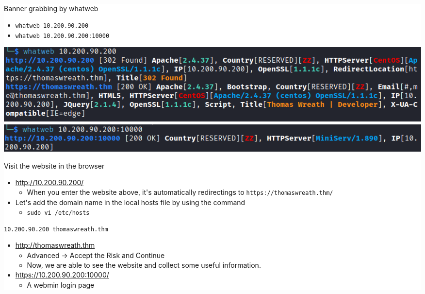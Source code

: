 Banner grabbing by whatweb
- `whatweb 10.200.90.200`
- `whatweb 10.200.90.200:10000`

![3whatweb1](imgs/3whatweb1.png)
![3whatweb2](imgs/3whatweb2.png)

Visit the website in the browser
- http://10.200.90.200/
	- When you enter the website above, it's automatically redirectings to `https://thomaswreath.thm/`
- Let's add the domain name in the local hosts file by using the command
	- `sudo vi /etc/hosts`
```
10.200.90.200 thomaswreath.thm
```
- http://thomaswreath.thm
	- Advanced -> Accept the Risk and Continue
	- Now, we are able to see the website and collect some useful information.
- https://10.200.90.200:10000/
	- A webmin login page
